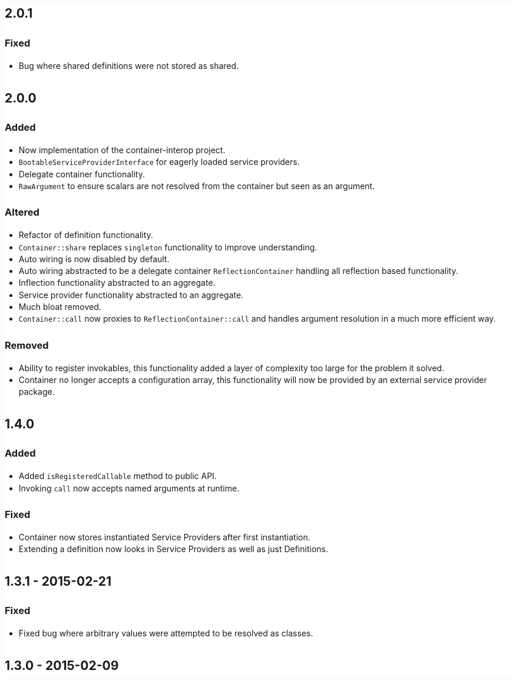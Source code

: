 ## 2.0.1

### Fixed
- Bug where shared definitions were not stored as shared.

## 2.0.0

### Added
- Now implementation of the container-interop project.
- `BootableServiceProviderInterface` for eagerly loaded service providers.
- Delegate container functionality.
- `RawArgument` to ensure scalars are not resolved from the container but seen as an argument.

### Altered
- Refactor of definition functionality.
- `Container::share` replaces `singleton` functionality to improve understanding.
- Auto wiring is now disabled by default.
- Auto wiring abstracted to be a delegate container `ReflectionContainer` handling all reflection based functionality.
- Inflection functionality abstracted to an aggregate.
- Service provider functionality abstracted to an aggregate.
- Much bloat removed.
- `Container::call` now proxies to `ReflectionContainer::call` and handles argument resolution in a much more efficient way.

### Removed
- Ability to register invokables, this functionality added a layer of complexity too large for the problem it solved.
- Container no longer accepts a configuration array, this functionality will now be provided by an external service provider package.

## 1.4.0

### Added
- Added `isRegisteredCallable` method to public API.
- Invoking `call` now accepts named arguments at runtime.

### Fixed
- Container now stores instantiated Service Providers after first instantiation.
- Extending a definition now looks in Service Providers as well as just Definitions.

## 1.3.1 - 2015-02-21

### Fixed
- Fixed bug where arbitrary values were attempted to be resolved as classes.

## 1.3.0 - 2015-02-09
